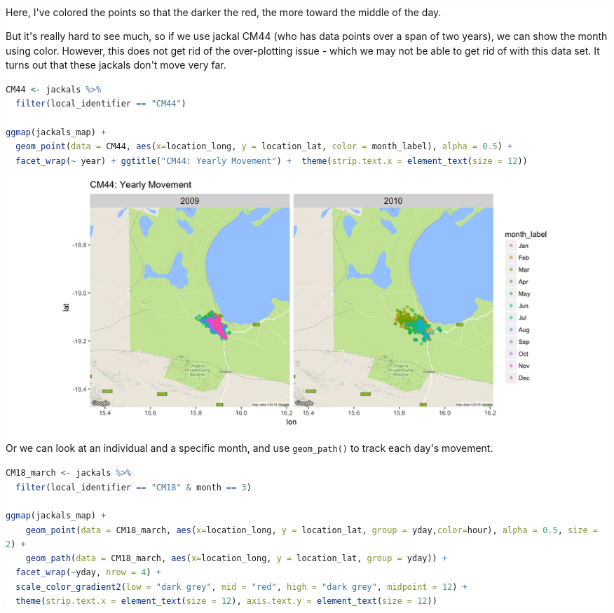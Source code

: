Here, I've colored the points so that the darker the red, the more toward the middle of the day.

But it's really hard to see much, so if we use jackal CM44 (who has data points over a span of two years), we can show the month using color.
However, this does not get rid of the over-plotting issue - which we may not be able to get rid of with this data set. It turns out that these jackals don't move very far.


```r
CM44 <- jackals %>%
  filter(local_identifier == "CM44")

ggmap(jackals_map) + 
  geom_point(data = CM44, aes(x=location_long, y = location_lat, color = month_label), alpha = 0.5) + 
  facet_wrap(~ year) + ggtitle("CM44: Yearly Movement") +  theme(strip.text.x = element_text(size = 12))
```

![](../assets/img/2018-04-12_movebank_part2_files/figure-html/unnamed-chunk-14-1.png)

Or we can look at an individual and a specific month, and use `geom_path()` to track each day's movement.


```r
CM18_march <- jackals %>%
  filter(local_identifier == "CM18" & month == 3)

ggmap(jackals_map) +
    geom_point(data = CM18_march, aes(x=location_long, y = location_lat, group = yday,color=hour), alpha = 0.5, size = 2) +
    geom_path(data = CM18_march, aes(x=location_long, y = location_lat, group = yday)) + 
  facet_wrap(~yday, nrow = 4) +
  scale_color_gradient2(low = "dark grey", mid = "red", high = "dark grey", midpoint = 12) +
  theme(strip.text.x = element_text(size = 12), axis.text.y = element_text(size = 12))
```
